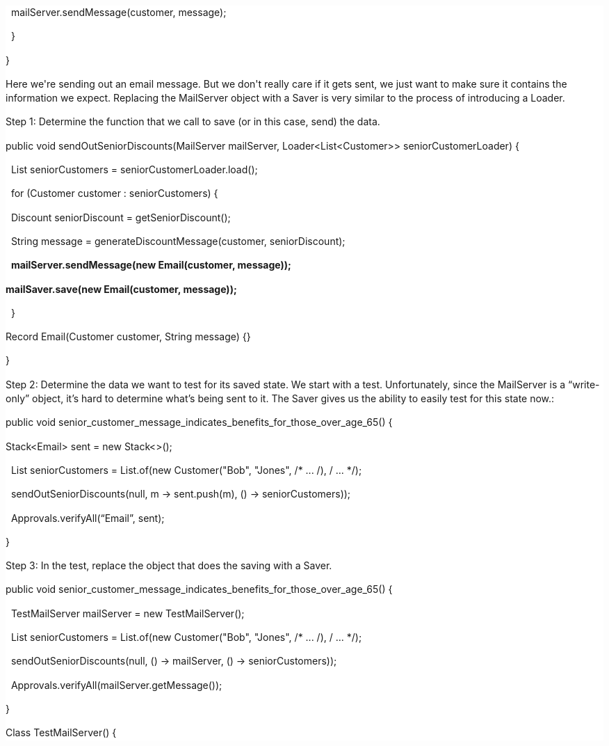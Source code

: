 &nbsp;       mailServer.sendMessage(customer, message);

&nbsp;   }

}

Here we're sending out an email message. But we don't really care if it gets sent, we just want to make sure it contains the information we expect. Replacing the MailServer object with a Saver is very similar to the process of introducing a Loader.

Step 1: Determine the function that we call to save (or in this case, send) the data.

public void sendOutSeniorDiscounts(MailServer mailServer, Loader&lt;List<Customer&gt;> seniorCustomerLoader) {

&nbsp;   List seniorCustomers = seniorCustomerLoader.load();

&nbsp;   for (Customer customer : seniorCustomers) {

&nbsp;       Discount seniorDiscount = getSeniorDiscount();

&nbsp;       String message = generateDiscountMessage(customer, seniorDiscount);

&nbsp;       **mailServer.sendMessage(new Email(customer, message));**

**mailSaver.save(new Email(customer, message));**

&nbsp;   }

Record Email(Customer customer, String message) {}

}

Step 2: Determine the data we want to test for its saved state. We start with a test. Unfortunately, since the MailServer is a “write-only” object, it’s hard to determine what’s being sent to it. The Saver gives us the ability to easily test for this state now.:

public void senior_customer_message_indicates_benefits_for_those_over_age_65() {

Stack&lt;Email&gt; sent = new Stack<>();

&nbsp;   List seniorCustomers = List.of(new Customer("Bob", "Jones", /\* ... /), / ... \*/);

&nbsp;   sendOutSeniorDiscounts(null, m -> sent.push(m), () -> seniorCustomers));

&nbsp;   Approvals.verifyAll(“Email”, sent);

}

Step 3: In the test, replace the object that does the saving with a Saver.

public void senior_customer_message_indicates_benefits_for_those_over_age_65() {

&nbsp;   TestMailServer mailServer = new TestMailServer();

&nbsp;   List seniorCustomers = List.of(new Customer("Bob", "Jones", /\* ... /), / ... \*/);

&nbsp;   sendOutSeniorDiscounts(null, () -> mailServer, () -> seniorCustomers));

&nbsp;   Approvals.verifyAll(mailServer.getMessage());

}

Class TestMailServer() {
